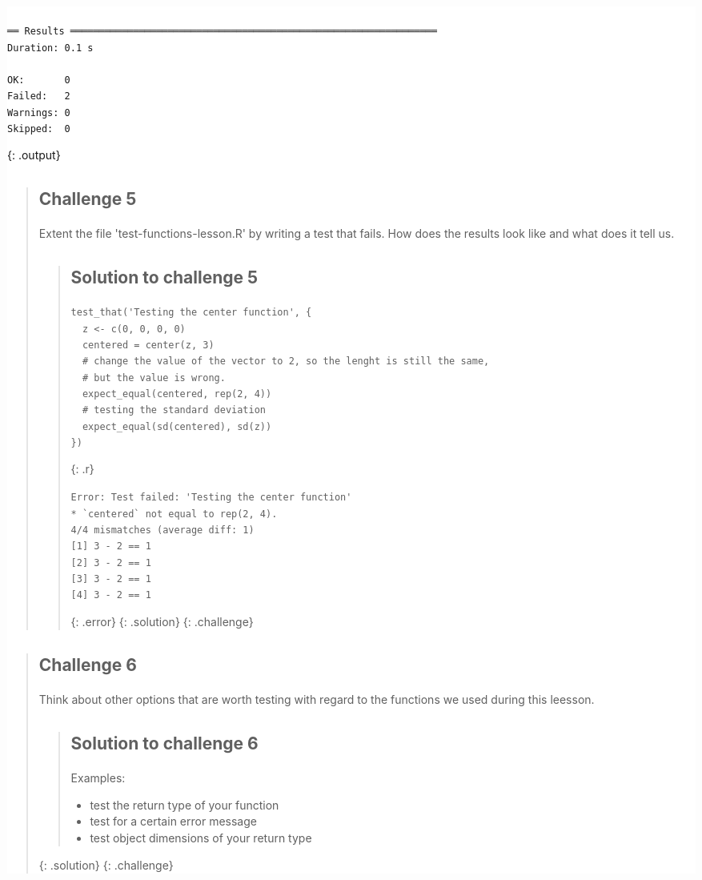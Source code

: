 

~~~

══ Results ════════════════════════════════════════════════════════════════
Duration: 0.1 s

OK:       0
Failed:   2
Warnings: 0
Skipped:  0
~~~
{: .output}
> ## Challenge 5
>
> Extent the file 'test-functions-lesson.R' by writing a test that fails. How
> does the results look like and what does it tell us.
>
> > ## Solution to challenge 5
> >
> > 
> > ~~~
> > test_that('Testing the center function', {
> >   z <- c(0, 0, 0, 0)
> >   centered = center(z, 3)
> >   # change the value of the vector to 2, so the lenght is still the same,
> >   # but the value is wrong.
> >   expect_equal(centered, rep(2, 4))
> >   # testing the standard deviation
> >   expect_equal(sd(centered), sd(z))
> > })
> > ~~~
> > {: .r}
> > 
> > 
> > 
> > ~~~
> > Error: Test failed: 'Testing the center function'
> > * `centered` not equal to rep(2, 4).
> > 4/4 mismatches (average diff: 1)
> > [1] 3 - 2 == 1
> > [2] 3 - 2 == 1
> > [3] 3 - 2 == 1
> > [4] 3 - 2 == 1
> > ~~~
> > {: .error}
> {: .solution}
{: .challenge}

> ## Challenge 6
>
> Think about other options that are worth testing with regard to the functions
> we used during this leesson.
>
> > ## Solution to challenge 6
> > 
> > Examples: 
> > * test the return type of your function
> > * test for a certain error message
> > * test object dimensions of your return type
> > 
> > ```
> {: .solution}
{: .challenge}


[man]: http://cran.r-project.org/doc/manuals/r-release/R-lang.html#Environment-objects
[chapter]: http://adv-r.had.co.nz/Environments.html
[adv-r]: http://adv-r.had.co.nz/